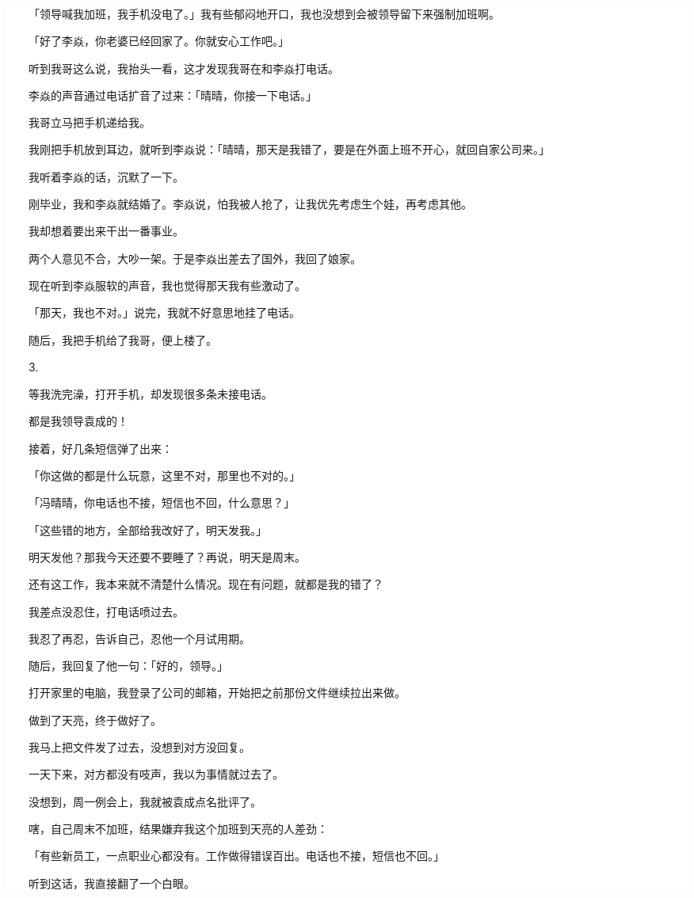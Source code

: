 &emsp;&emsp;「领导喊我加班，我手机没电了。」我有些郁闷地开口，我也没想到会被领导留下来强制加班啊。  
  
&emsp;&emsp;「好了李焱，你老婆已经回家了。你就安心工作吧。」  
  
&emsp;&emsp;听到我哥这么说，我抬头一看，这才发现我哥在和李焱打电话。  
  
&emsp;&emsp;李焱的声音通过电话扩音了过来：「晴晴，你接一下电话。」  
  
&emsp;&emsp;我哥立马把手机递给我。  
  
&emsp;&emsp;我刚把手机放到耳边，就听到李焱说：「晴晴，那天是我错了，要是在外面上班不开心，就回自家公司来。」  
  
&emsp;&emsp;我听着李焱的话，沉默了一下。  
  
&emsp;&emsp;刚毕业，我和李焱就结婚了。李焱说，怕我被人抢了，让我优先考虑生个娃，再考虑其他。  
  
&emsp;&emsp;我却想着要出来干出一番事业。  
  
&emsp;&emsp;两个人意见不合，大吵一架。于是李焱出差去了国外，我回了娘家。  
  
&emsp;&emsp;现在听到李焱服软的声音，我也觉得那天我有些激动了。  
  
&emsp;&emsp;「那天，我也不对。」说完，我就不好意思地挂了电话。  
  
&emsp;&emsp;随后，我把手机给了我哥，便上楼了。  
  
&emsp;&emsp;3.  
  
&emsp;&emsp;等我洗完澡，打开手机，却发现很多条未接电话。  
  
&emsp;&emsp;都是我领导袁成的！  
  
&emsp;&emsp;接着，好几条短信弹了出来：  
  
&emsp;&emsp;「你这做的都是什么玩意，这里不对，那里也不对的。」  
  
&emsp;&emsp;「冯晴晴，你电话也不接，短信也不回，什么意思？」  
  
&emsp;&emsp;「这些错的地方，全部给我改好了，明天发我。」  
  
&emsp;&emsp;明天发他？那我今天还要不要睡了？再说，明天是周末。  
  
&emsp;&emsp;还有这工作，我本来就不清楚什么情况。现在有问题，就都是我的错了？  
  
&emsp;&emsp;我差点没忍住，打电话喷过去。  
  
&emsp;&emsp;我忍了再忍，告诉自己，忍他一个月试用期。  
  
&emsp;&emsp;随后，我回复了他一句：「好的，领导。」  
  
&emsp;&emsp;打开家里的电脑，我登录了公司的邮箱，开始把之前那份文件继续拉出来做。  
  
&emsp;&emsp;做到了天亮，终于做好了。  
  
&emsp;&emsp;我马上把文件发了过去，没想到对方没回复。  
  
&emsp;&emsp;一天下来，对方都没有吱声，我以为事情就过去了。  
  
&emsp;&emsp;没想到，周一例会上，我就被袁成点名批评了。  
  
&emsp;&emsp;嗐，自己周末不加班，结果嫌弃我这个加班到天亮的人差劲：  
  
&emsp;&emsp;「有些新员工，一点职业心都没有。工作做得错误百出。电话也不接，短信也不回。」  
  
&emsp;&emsp;听到这话，我直接翻了一个白眼。  
  